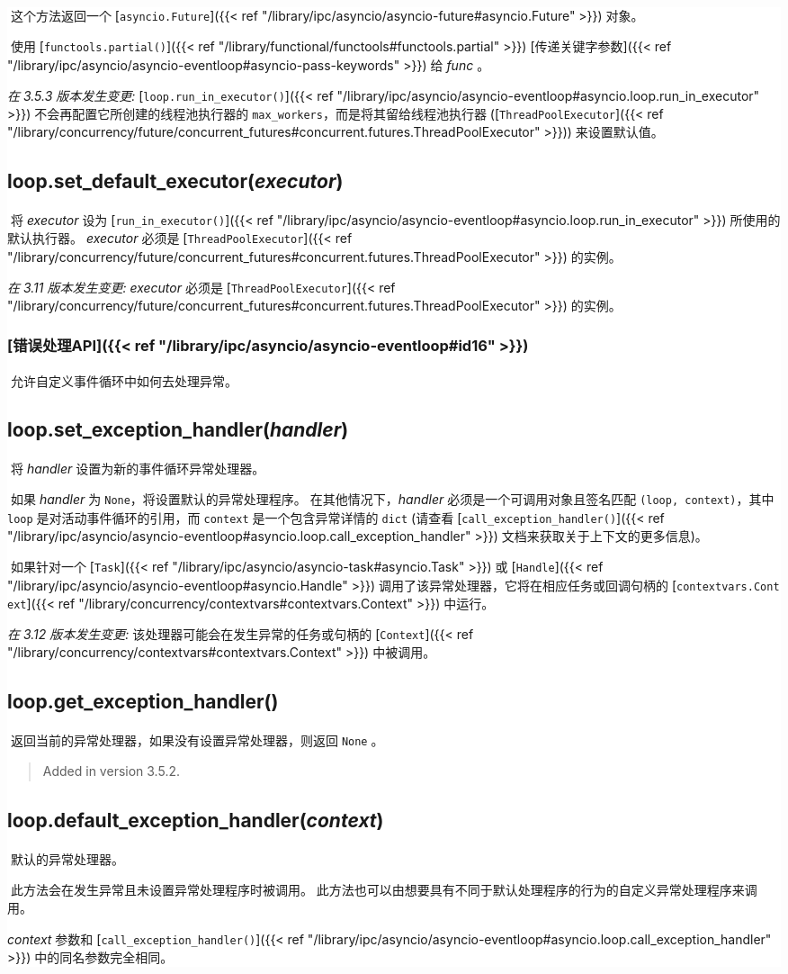 ​	这个方法返回一个 [`asyncio.Future`]({{< ref "/library/ipc/asyncio/asyncio-future#asyncio.Future" >}}) 对象。

​	使用 [`functools.partial()`]({{< ref "/library/functional/functools#functools.partial" >}}) [传递关键字参数]({{< ref "/library/ipc/asyncio/asyncio-eventloop#asyncio-pass-keywords" >}}) 给 *func* 。

*在 3.5.3 版本发生变更:* [`loop.run_in_executor()`]({{< ref "/library/ipc/asyncio/asyncio-eventloop#asyncio.loop.run_in_executor" >}}) 不会再配置它所创建的线程池执行器的 `max_workers`，而是将其留给线程池执行器 ([`ThreadPoolExecutor`]({{< ref "/library/concurrency/future/concurrent_futures#concurrent.futures.ThreadPoolExecutor" >}})) 来设置默认值。

## loop.**set_default_executor**(*executor*)

​	将 *executor* 设为 [`run_in_executor()`]({{< ref "/library/ipc/asyncio/asyncio-eventloop#asyncio.loop.run_in_executor" >}}) 所使用的默认执行器。 *executor* 必须是 [`ThreadPoolExecutor`]({{< ref "/library/concurrency/future/concurrent_futures#concurrent.futures.ThreadPoolExecutor" >}}) 的实例。

*在 3.11 版本发生变更:* *executor* 必须是 [`ThreadPoolExecutor`]({{< ref "/library/concurrency/future/concurrent_futures#concurrent.futures.ThreadPoolExecutor" >}}) 的实例。

### [错误处理API]({{< ref "/library/ipc/asyncio/asyncio-eventloop#id16" >}})

​	允许自定义事件循环中如何去处理异常。

## loop.**set_exception_handler**(*handler*)

​	将 *handler* 设置为新的事件循环异常处理器。

​	如果 *handler* 为 `None`，将设置默认的异常处理程序。 在其他情况下，*handler* 必须是一个可调用对象且签名匹配 `(loop, context)`，其中 `loop` 是对活动事件循环的引用，而 `context` 是一个包含异常详情的 `dict` (请查看 [`call_exception_handler()`]({{< ref "/library/ipc/asyncio/asyncio-eventloop#asyncio.loop.call_exception_handler" >}}) 文档来获取关于上下文的更多信息)。

​	如果针对一个 [`Task`]({{< ref "/library/ipc/asyncio/asyncio-task#asyncio.Task" >}}) 或 [`Handle`]({{< ref "/library/ipc/asyncio/asyncio-eventloop#asyncio.Handle" >}}) 调用了该异常处理器，它将在相应任务或回调句柄的 [`contextvars.Context`]({{< ref "/library/concurrency/contextvars#contextvars.Context" >}}) 中运行。

*在 3.12 版本发生变更:* 该处理器可能会在发生异常的任务或句柄的 [`Context`]({{< ref "/library/concurrency/contextvars#contextvars.Context" >}}) 中被调用。

## loop.**get_exception_handler**()

​	返回当前的异常处理器，如果没有设置异常处理器，则返回 `None` 。

> Added in version 3.5.2.
>

## loop.**default_exception_handler**(*context*)

​	默认的异常处理器。

​	此方法会在发生异常且未设置异常处理程序时被调用。 此方法也可以由想要具有不同于默认处理程序的行为的自定义异常处理程序来调用。

*context* 参数和 [`call_exception_handler()`]({{< ref "/library/ipc/asyncio/asyncio-eventloop#asyncio.loop.call_exception_handler" >}}) 中的同名参数完全相同。
